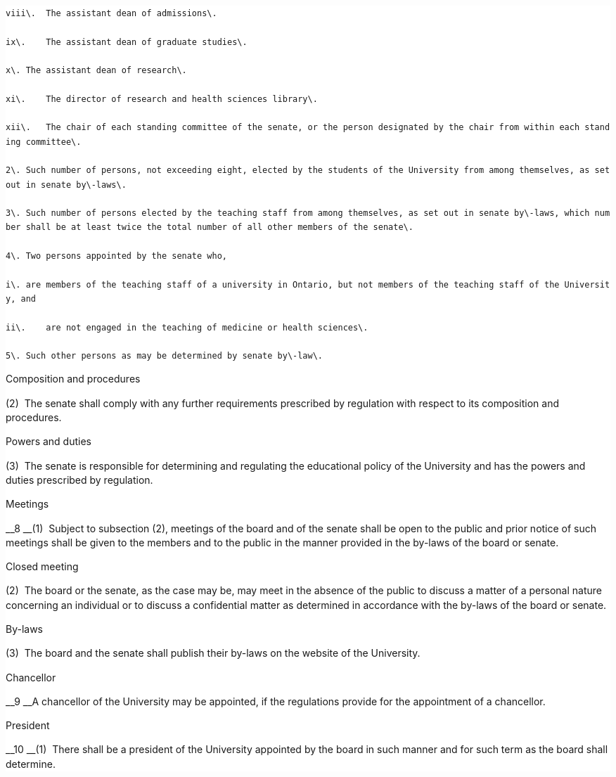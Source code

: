 	viii\.	The assistant dean of admissions\.

	ix\.	The assistant dean of graduate studies\.

	x\.	The assistant dean of research\.

	xi\.	The director of research and health sciences library\.

	xii\.	The chair of each standing committee of the senate, or the person designated by the chair from within each standing committee\.

	2\.	Such number of persons, not exceeding eight, elected by the students of the University from among themselves, as set out in senate by\-laws\.

	3\.	Such number of persons elected by the teaching staff from among themselves, as set out in senate by\-laws, which number shall be at least twice the total number of all other members of the senate\. 

	4\.	Two persons appointed by the senate who,

	i\.	are members of the teaching staff of a university in Ontario, but not members of the teaching staff of the University, and

	ii\.	are not engaged in the teaching of medicine or health sciences\. 

	5\.	Such other persons as may be determined by senate by\-law\.

Composition and procedures

\(2\)  The senate shall comply with any further requirements prescribed by regulation with respect to its composition and procedures\.

Powers and duties

\(3\)  The senate is responsible for determining and regulating the educational policy of the University and has the powers and duties prescribed by regulation\.

Meetings

__8 __\(1\)  Subject to subsection \(2\), meetings of the board and of the senate shall be open to the public and prior notice of such meetings shall be given to the members and to the public in the manner provided in the by\-laws of the board or senate\.

Closed meeting

\(2\)  The board or the senate, as the case may be, may meet in the absence of the public to discuss a matter of a personal nature concerning an individual or to discuss a confidential matter as determined in accordance with the by\-laws of the board or senate\.

By\-laws

\(3\)  The board and the senate shall publish their by\-laws on the website of the University\.

Chancellor

__9 __A chancellor of the University may be appointed, if the regulations provide for the appointment of a chancellor\.

President

__10 __\(1\)  There shall be a president of the University appointed by the board in such manner and for such term as the board shall determine\.
